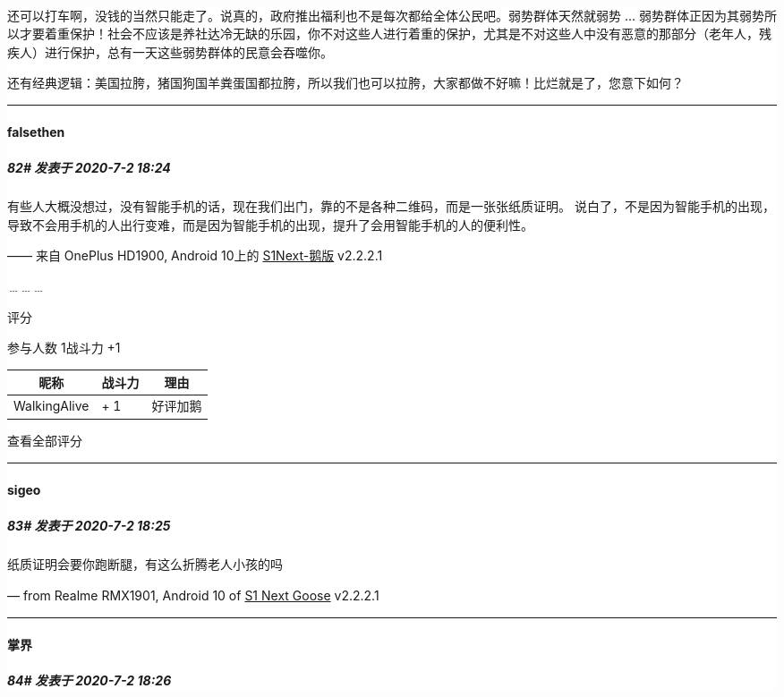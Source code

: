 还可以打车啊，没钱的当然只能走了。说真的，政府推出福利也不是每次都给全体公民吧。弱势群体天然就弱势 ...</blockquote>
弱势群体正因为其弱势所以才要着重保护！社会不应该是养社达冷无缺的乐园，你不对这些人进行着重的保护，尤其是不对这些人中没有恶意的那部分（老年人，残疾人）进行保护，总有一天这些弱势群体的民意会吞噬你。

还有经典逻辑：美国拉胯，猪国狗国羊粪蛋国都拉胯，所以我们也可以拉胯，大家都做不好嘛！比烂就是了，您意下如何？







*****

####  falsethen  
##### 82#       发表于 2020-7-2 18:24




有些人大概没想过，没有智能手机的话，现在我们出门，靠的不是各种二维码，而是一张张纸质证明。
说白了，不是因为智能手机的出现，导致不会用手机的人出行变难，而是因为智能手机的出现，提升了会用智能手机的人的便利性。

—— 来自 OnePlus HD1900, Android 10上的 [S1Next-鹅版](https://github.com/ykrank/S1-Next/releases) v2.2.2.1



﹍﹍﹍

评分





 参与人数 1战斗力 +1

|昵称|战斗力|理由|
|----|---|---|
| WalkingAlive| + 1|好评加鹅|



查看全部评分






*****

####  sigeo  
##### 83#       发表于 2020-7-2 18:25




纸质证明会要你跑断腿，有这么折腾老人小孩的吗

— from Realme RMX1901, Android 10 of [S1 Next Goose](https://pan.baidu.com/s/1mi43uRm) v2.2.2.1







*****

####  掌界  
##### 84#       发表于 2020-7-2 18:26
